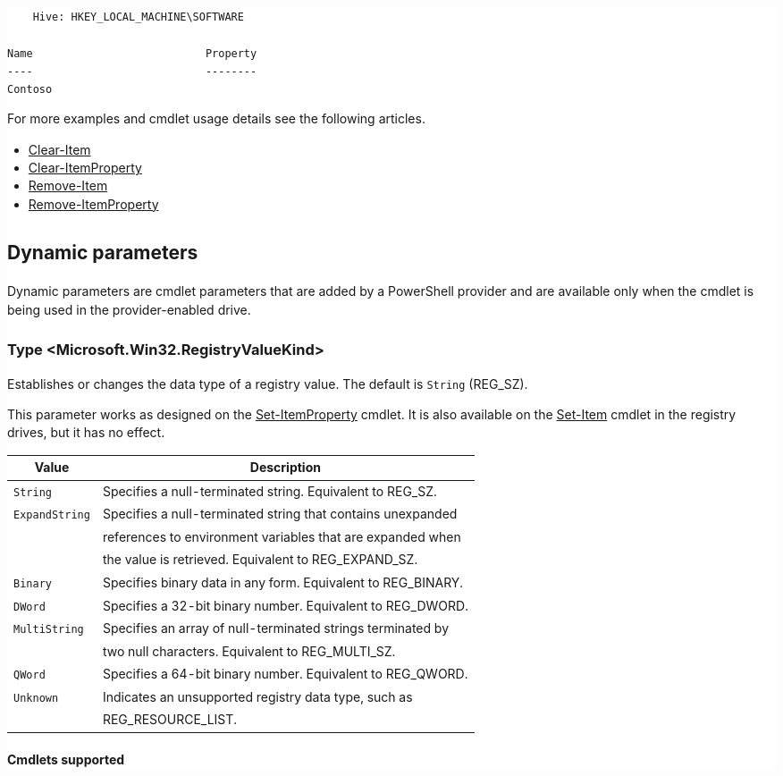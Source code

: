 ```
    Hive: HKEY_LOCAL_MACHINE\SOFTWARE

Name                           Property
----                           --------
Contoso
```

For more examples and cmdlet usage details see the following articles.

- [Clear-Item](../../Microsoft.PowerShell.Management/Clear-Item.md)
- [Clear-ItemProperty](../../Microsoft.PowerShell.Management/Clear-ItemProperty.md)
- [Remove-Item](../../Microsoft.PowerShell.Management/Remove-Item.md)
- [Remove-ItemProperty](../../Microsoft.PowerShell.Management/Remove-ItemProperty.md)

## Dynamic parameters

Dynamic parameters are cmdlet parameters that are added by a PowerShell
provider and are available only when the cmdlet is being used in the
provider-enabled drive.

### Type <Microsoft.Win32.RegistryValueKind>

Establishes or changes the data type of a registry value. The default is `String` (REG_SZ).

This parameter works as designed on the
[Set-ItemProperty](../../Microsoft.PowerShell.Management/Set-ItemProperty.md)
cmdlet. It is also available on the
[Set-Item](../../Microsoft.PowerShell.Management/Set-Item.md) cmdlet in the
registry drives, but it has no effect.

|Value | Description |
| ---- | ----------- |
| `String` | Specifies a null-terminated string. Equivalent to REG_SZ. |
| `ExpandString` | Specifies a null-terminated string that contains unexpanded |
|                | references to environment variables that are expanded when |
|                | the value is retrieved. Equivalent to REG_EXPAND_SZ. |
| `Binary` | Specifies binary data in any form. Equivalent to REG_BINARY. |
| `DWord` | Specifies a 32-bit binary number. Equivalent to REG_DWORD. |
| `MultiString` | Specifies an array of null-terminated strings terminated by |
|               | two null characters. Equivalent to REG_MULTI_SZ. |
| `QWord` | Specifies a 64-bit binary number. Equivalent to REG_QWORD. |
| `Unknown` | Indicates an unsupported registry data type, such as |
|           | REG_RESOURCE_LIST. |

#### Cmdlets supported
